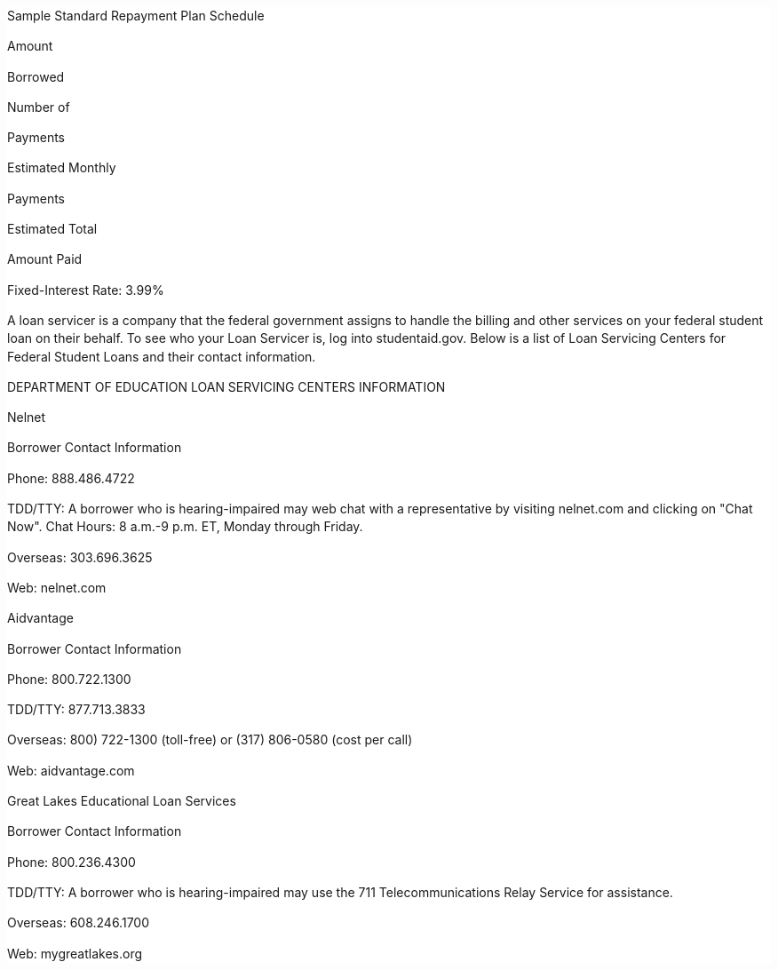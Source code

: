 Sample Standard Repayment Plan Schedule

Amount

Borrowed

Number of

Payments

Estimated Monthly

Payments

Estimated Total

Amount Paid

Fixed-Interest Rate: 3.99%

A loan servicer is a company that the federal government assigns to handle the billing and other services on your federal student loan on their behalf. To see who your Loan Servicer is, log into studentaid.gov. Below is a list of Loan Servicing Centers for Federal Student Loans and their contact information.

DEPARTMENT OF EDUCATION LOAN SERVICING CENTERS INFORMATION

Nelnet

Borrower Contact Information

Phone: 888.486.4722

TDD/TTY: A borrower who is hearing-impaired may web chat with a representative by visiting nelnet.com and clicking on "Chat Now". Chat Hours: 8 a.m.-9 p.m. ET, Monday through Friday.

Overseas: 303.696.3625

Web: nelnet.com

Aidvantage

Borrower Contact Information

Phone: 800.722.1300

TDD/TTY: 877.713.3833

Overseas: 800) 722-1300 (toll-free) or (317) 806-0580 (cost per call)

Web: aidvantage.com

Great Lakes Educational Loan Services

Borrower Contact Information

Phone: 800.236.4300

TDD/TTY: A borrower who is hearing-impaired may use the 711 Telecommunications Relay Service for assistance.

Overseas: 608.246.1700

Web: mygreatlakes.org
